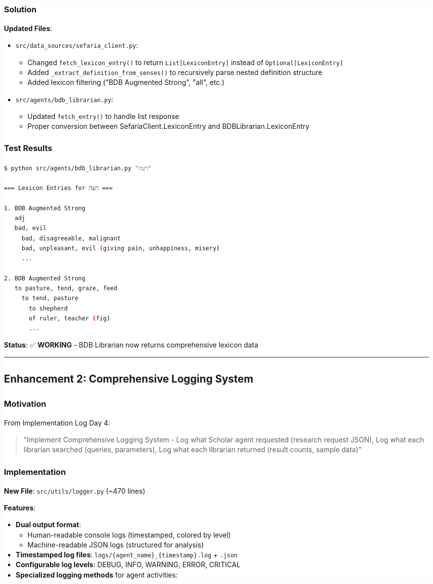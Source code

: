 ### Solution
**Updated Files**:
- `src/data_sources/sefaria_client.py`:
  - Changed `fetch_lexicon_entry()` to return `List[LexiconEntry]` instead of `Optional[LexiconEntry]`
  - Added `_extract_definition_from_senses()` to recursively parse nested definition structure
  - Added lexicon filtering ("BDB Augmented Strong", "all", etc.)

- `src/agents/bdb_librarian.py`:
  - Updated `fetch_entry()` to handle list response
  - Proper conversion between SefariaClient.LexiconEntry and BDBLibrarian.LexiconEntry

### Test Results
```bash
$ python src/agents/bdb_librarian.py "רעה"

=== Lexicon Entries for רעה ===

1. BDB Augmented Strong
   adj
   bad, evil
     bad, disagreeable, malignant
     bad, unpleasant, evil (giving pain, unhappiness, misery)
     ...

2. BDB Augmented Strong
   to pasture, tend, graze, feed
     to tend, pasture
       to shepherd
       of ruler, teacher (fig)
       ...
```

**Status**: ✅ **WORKING** - BDB Librarian now returns comprehensive lexicon data

---

## Enhancement 2: Comprehensive Logging System

### Motivation
From Implementation Log Day 4:
> "Implement Comprehensive Logging System - Log what Scholar agent requested (research request JSON), Log what each librarian searched (queries, parameters), Log what each librarian returned (result counts, sample data)"

### Implementation

**New File**: `src/utils/logger.py` (~470 lines)

**Features**:
- **Dual output format**:
  - Human-readable console logs (timestamped, colored by level)
  - Machine-readable JSON logs (structured for analysis)
- **Timestamped log files**: `logs/{agent_name}_{timestamp}.log` + `.json`
- **Configurable log levels**: DEBUG, INFO, WARNING, ERROR, CRITICAL
- **Specialized logging methods** for agent activities:
